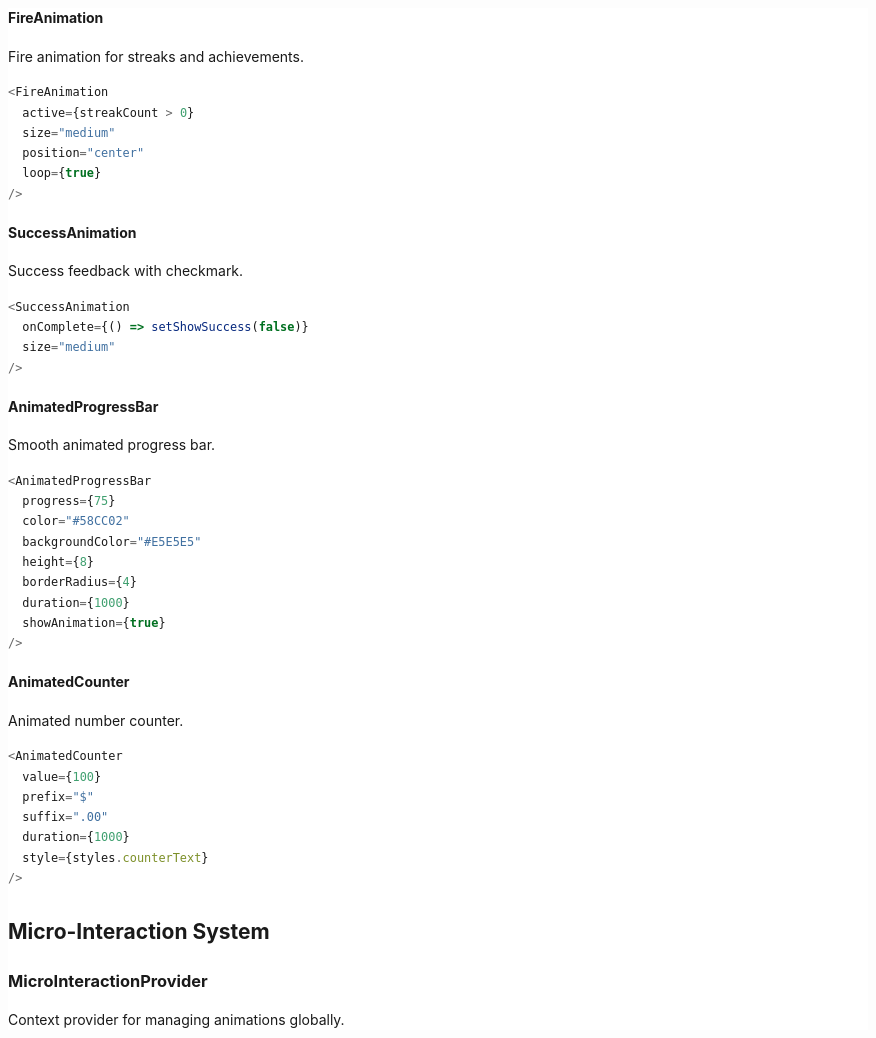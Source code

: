 #### FireAnimation
Fire animation for streaks and achievements.

```typescript
<FireAnimation 
  active={streakCount > 0}
  size="medium"
  position="center"
  loop={true}
/>
```

#### SuccessAnimation
Success feedback with checkmark.

```typescript
<SuccessAnimation 
  onComplete={() => setShowSuccess(false)}
  size="medium"
/>
```

#### AnimatedProgressBar
Smooth animated progress bar.

```typescript
<AnimatedProgressBar
  progress={75}
  color="#58CC02"
  backgroundColor="#E5E5E5"
  height={8}
  borderRadius={4}
  duration={1000}
  showAnimation={true}
/>
```

#### AnimatedCounter
Animated number counter.

```typescript
<AnimatedCounter
  value={100}
  prefix="$"
  suffix=".00"
  duration={1000}
  style={styles.counterText}
/>
```

## Micro-Interaction System

### MicroInteractionProvider
Context provider for managing animations globally.
